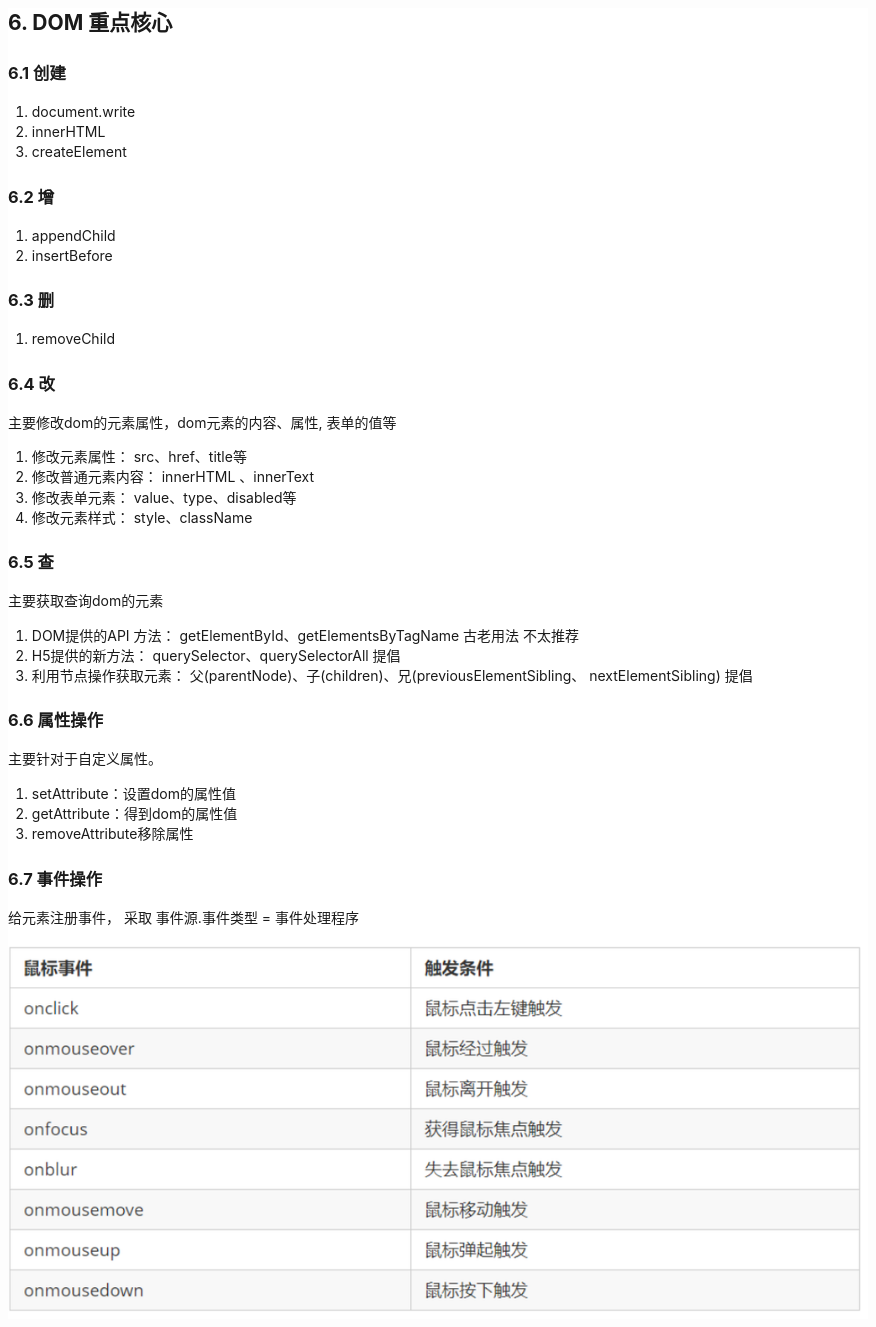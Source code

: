 ## 6. DOM 重点核心
### 6.1 创建
1. document.write
2. innerHTML
3. createElement
### 6.2 增
1. appendChild
2. insertBefore
### 6.3 删
1. removeChild
### 6.4 改

主要修改dom的元素属性，dom元素的内容、属性, 表单的值等
1. 修改元素属性： src、href、title等
2. 修改普通元素内容： innerHTML 、innerText
3. 修改表单元素： value、type、disabled等
4. 修改元素样式： style、className

### 6.5 查

主要获取查询dom的元素
1. DOM提供的API 方法： getElementById、getElementsByTagName 古老用法 不太推荐
2. H5提供的新方法： querySelector、querySelectorAll 提倡
3. 利用节点操作获取元素： 父(parentNode)、子(children)、兄(previousElementSibling、
nextElementSibling) 提倡

### 6.6 属性操作

主要针对于自定义属性。
1. setAttribute：设置dom的属性值
2. getAttribute：得到dom的属性值
3. removeAttribute移除属性

### 6.7 事件操作

给元素注册事件， 采取 事件源.事件类型 = 事件处理程序


![w7](../img/w7.png)

